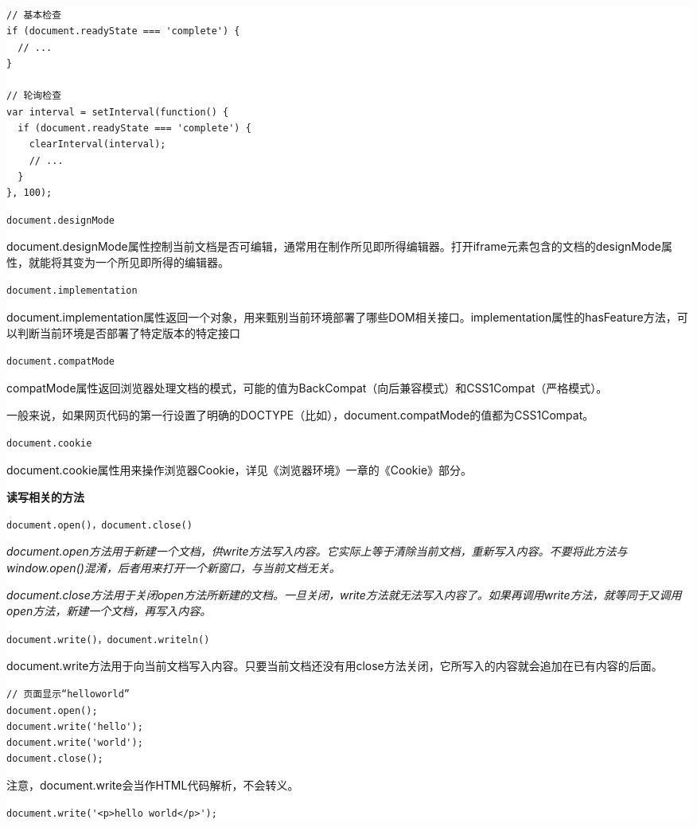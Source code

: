 ```
// 基本检查
if (document.readyState === 'complete') {
  // ...
}

// 轮询检查
var interval = setInterval(function() {
  if (document.readyState === 'complete') {
    clearInterval(interval);
    // ...
  }
}, 100);
```

`document.designMode`

document.designMode属性控制当前文档是否可编辑，通常用在制作所见即所得编辑器。打开iframe元素包含的文档的designMode属性，就能将其变为一个所见即所得的编辑器。

`document.implementation`

document.implementation属性返回一个对象，用来甄别当前环境部署了哪些DOM相关接口。implementation属性的hasFeature方法，可以判断当前环境是否部署了特定版本的特定接口

`document.compatMode`

compatMode属性返回浏览器处理文档的模式，可能的值为BackCompat（向后兼容模式）和CSS1Compat（严格模式）。

一般来说，如果网页代码的第一行设置了明确的DOCTYPE（比如<!doctype html>），document.compatMode的值都为CSS1Compat。

`document.cookie`

document.cookie属性用来操作浏览器Cookie，详见《浏览器环境》一章的《Cookie》部分。

**读写相关的方法**

`document.open()，document.close()`

_document.open方法用于新建一个文档，供write方法写入内容。它实际上等于清除当前文档，重新写入内容。不要将此方法与window.open()混淆，后者用来打开一个新窗口，与当前文档无关。_

_document.close方法用于关闭open方法所新建的文档。一旦关闭，write方法就无法写入内容了。如果再调用write方法，就等同于又调用open方法，新建一个文档，再写入内容。_

`document.write()，document.writeln()`

document.write方法用于向当前文档写入内容。只要当前文档还没有用close方法关闭，它所写入的内容就会追加在已有内容的后面。

```
// 页面显示“helloworld”
document.open();
document.write('hello');
document.write('world');
document.close();
```

注意，document.write会当作HTML代码解析，不会转义。

```
document.write('<p>hello world</p>');
```
